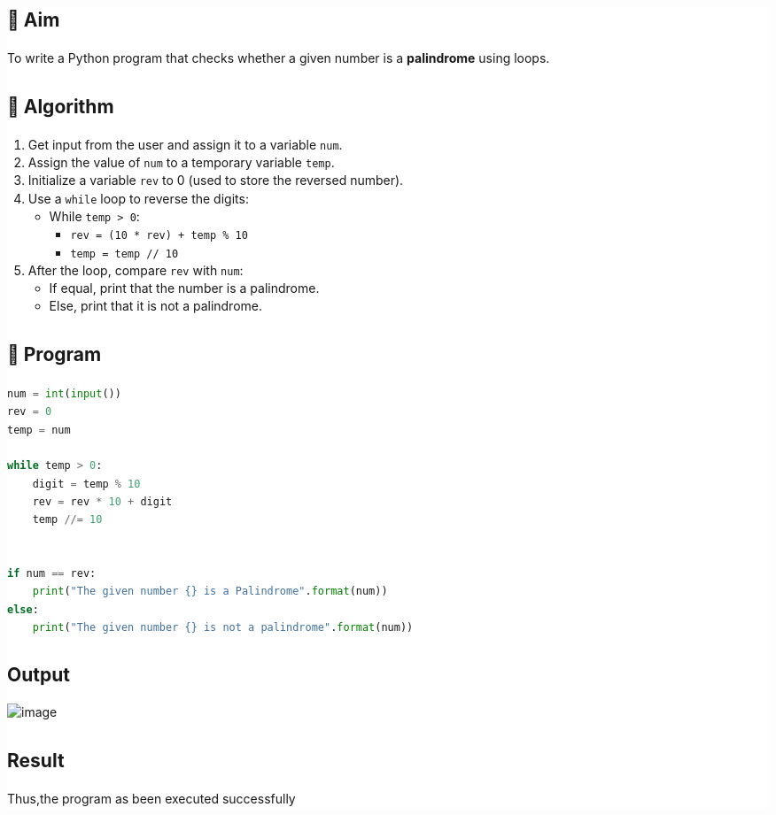 ## 🎯 Aim
To write a Python program that checks whether a given number is a **palindrome** using loops.

## 🧠 Algorithm
1. Get input from the user and assign it to a variable `num`.
2. Assign the value of `num` to a temporary variable `temp`.
3. Initialize a variable `rev` to 0 (used to store the reversed number).
4. Use a `while` loop to reverse the digits:
   - While `temp > 0`:
     - `rev = (10 * rev) + temp % 10`
     - `temp = temp // 10`
5. After the loop, compare `rev` with `num`:
   - If equal, print that the number is a palindrome.
   - Else, print that it is not a palindrome.

## 🧾 Program
~~~python
num = int(input())
rev = 0
temp = num

while temp > 0:
    digit = temp % 10  
    rev = rev * 10 + digit 
    temp //= 10 


if num == rev:
    print("The given number {} is a Palindrome".format(num))
else:
    print("The given number {} is not a palindrome".format(num))
~~~
## Output
![image](https://github.com/user-attachments/assets/382a3f23-791e-4d12-a2c2-e4be1549e244)


## Result
Thus,the program as been executed successfully



